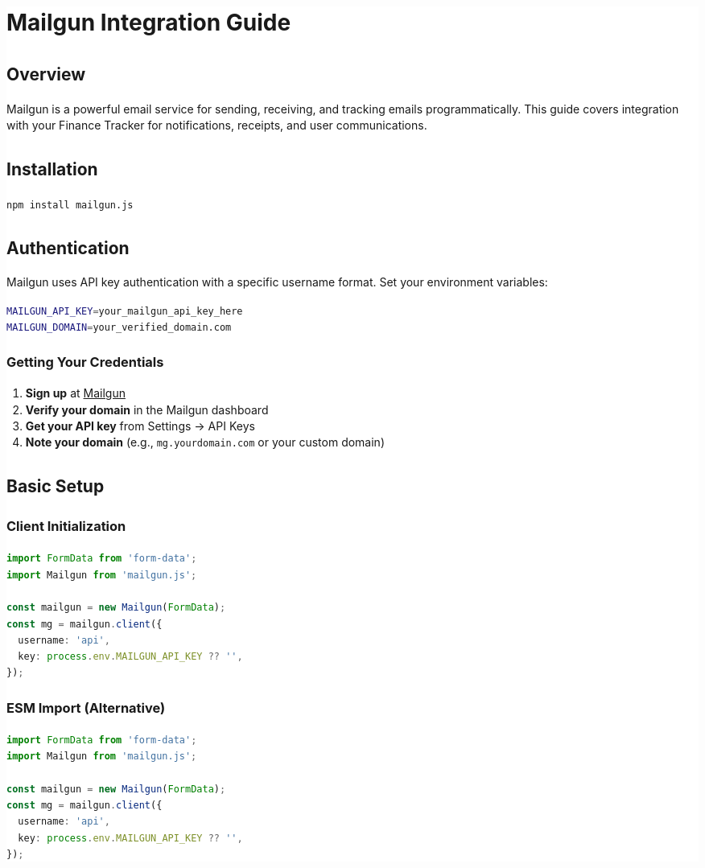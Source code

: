 # Mailgun Integration Guide

## Overview
Mailgun is a powerful email service for sending, receiving, and tracking emails programmatically. This guide covers integration with your Finance Tracker for notifications, receipts, and user communications.

## Installation
```bash
npm install mailgun.js
```

## Authentication
Mailgun uses API key authentication with a specific username format. Set your environment variables:

```bash
MAILGUN_API_KEY=your_mailgun_api_key_here
MAILGUN_DOMAIN=your_verified_domain.com
```

### Getting Your Credentials
1. **Sign up** at [Mailgun](https://www.mailgun.com/)
2. **Verify your domain** in the Mailgun dashboard
3. **Get your API key** from Settings → API Keys
4. **Note your domain** (e.g., `mg.yourdomain.com` or your custom domain)

## Basic Setup

### Client Initialization
```typescript
import FormData from 'form-data';
import Mailgun from 'mailgun.js';

const mailgun = new Mailgun(FormData);
const mg = mailgun.client({
  username: 'api',
  key: process.env.MAILGUN_API_KEY ?? '',
});
```

### ESM Import (Alternative)
```typescript
import FormData from 'form-data';
import Mailgun from 'mailgun.js';

const mailgun = new Mailgun(FormData);
const mg = mailgun.client({
  username: 'api',
  key: process.env.MAILGUN_API_KEY ?? '',
});
```
